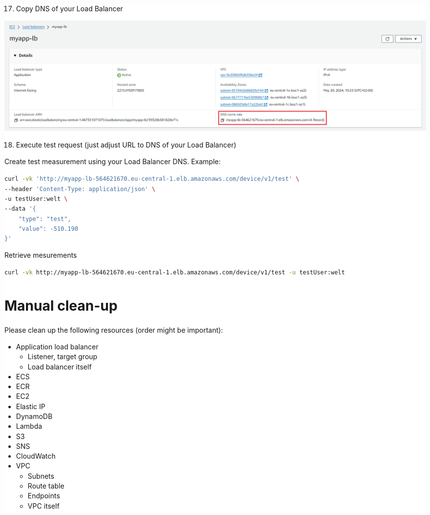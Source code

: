 17. Copy DNS of your Load Balancer

![](images/deploy_15.png)

18. Execute test request (just adjust URL to DNS of your Load Balancer)

Create test measurement using your Load Balancer DNS. Example:

```bash
curl -vk 'http://myapp-lb-564621670.eu-central-1.elb.amazonaws.com/device/v1/test' \
--header 'Content-Type: application/json' \
-u testUser:welt \
--data '{
    "type": "test",
    "value": -510.190
}'
```

Retrieve mesurements

```bash
curl -vk http://myapp-lb-564621670.eu-central-1.elb.amazonaws.com/device/v1/test -u testUser:welt
```

# Manual clean-up
Please clean up the following resources (order might be important):

* Application load balancer​
    * Listener, target group​
    * Load balancer itself​
* ECS​
* ECR​
* EC2​
* Elastic IP​
* DynamoDB​
* Lambda​
* S3​
* SNS​
* CloudWatch​
* VPC​
    * Subnets​
    * Route table​
    * Endpoints
    * VPC itself​

